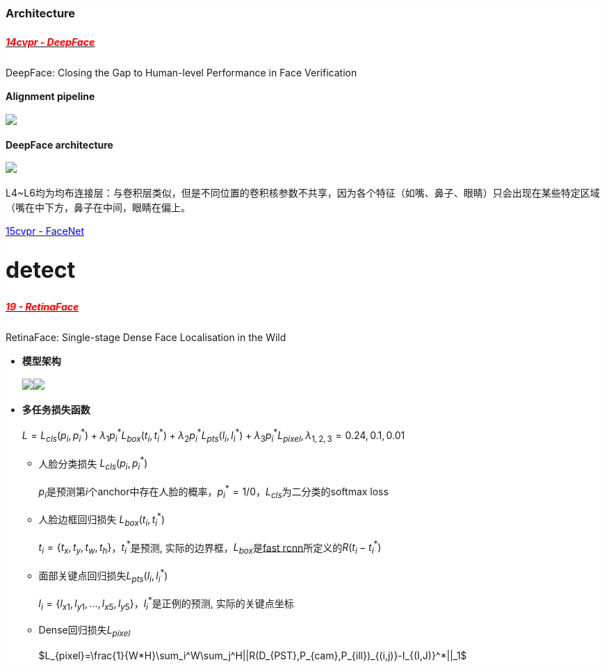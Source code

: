 

### Architecture

##### [<font color="red">14cvpr - DeepFace</font>](https://www.cv-foundation.org/openaccess/content_cvpr_2014/html/Taigman_DeepFace_Closing_the_2014_CVPR_paper.html)

DeepFace: Closing the Gap to Human-level Performance in Face Verification

**Alignment pipeline**

<img src="face research/4.jpg" width="350px">

**DeepFace architecture**

<img src="face research/3.jpg" width="1000px">

L4~L6均为均布连接层：与卷积层类似，但是不同位置的卷积核参数不共享，因为各个特征（如嘴、鼻子、眼睛）只会出现在某些特定区域（嘴在中下方，鼻子在中间，眼睛在偏上。

[<font color="blue">15cvpr - FaceNet</font>](https://arxiv.org/abs/1503.03832)









### <font size=6>detect</font>

##### [<font color="red">19 - RetinaFace</font>](https://arxiv.org/abs/1905.00641)

RetinaFace: Single-stage Dense Face Localisation in the Wild

- **模型架构**

  <img src="face research/1.jpg" width="1000px"><img src="face research/2.jpg" width="1000px">

- **多任务损失函数**

  $L=L_{cls}(p_i,p_i^*)+\lambda_1p_i^*L_{box}(t_i,t_i^*)+\lambda_2p_i^*L_{pts}(l_i,l_i^*)+\lambda_3p_i^*L_{pixel},      \lambda_{1,2,3}=0.24, 0.1, 0.01$

  - 人脸分类损失 $L_{cls}(p_i,p_i^*)$

    $p_i$是预测第$i$个anchor中存在人脸的概率，$p_i^*=1/0$，$L_{cls}$为二分类的softmax loss

  - 人脸边框回归损失 $L_{box}(t_i,t_i^*)$

    $t_i=\{t_x,t_y,t_w,t_h\}$，$t_i^*$是预测, 实际的边界框，$L_{box}$是[fast rcnn](https://arxiv.org/abs/1504.08083)所定义的$R(t_i-t_i^*)$

  - 面部关键点回归损失$L_{pts}(l_i,l_i^*)$

    $l_i=\{l_{x1},l_{y1},...,l_{x5},l_{y5}\}$，$l_i^*$是正例的预测, 实际的关键点坐标

  - Dense回归损失$L_{pixel}$

    $L_{pixel}=\frac{1}{W*H}\sum_i^W\sum_j^H||R(D_{PST},P_{cam},P_{ill})_{(i,j)}-I_{(I,J)}^*||_1$
